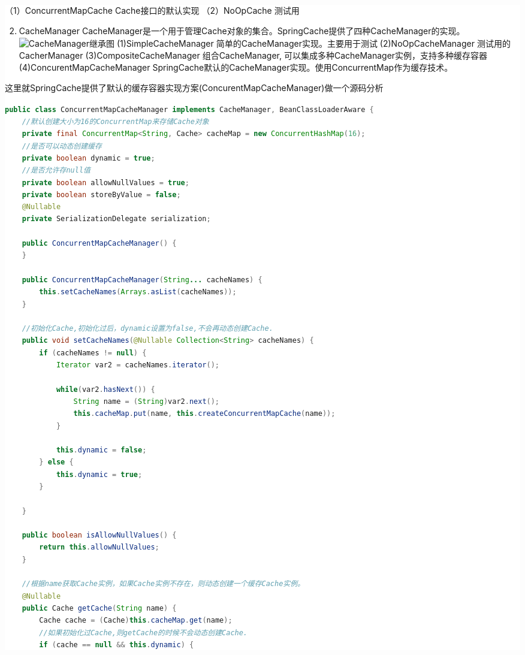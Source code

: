 （1）ConcurrentMapCache
Cache接口的默认实现
（2）NoOpCache
测试用

2. CacheManager
CacheManager是一个用于管理Cache对象的集合。SpringCache提供了四种CacheManager的实现。
![CacheManager继承图](/SpringCache源码解析/cacheManager.jpg)
(1)SimpleCacheManager
简单的CacheManager实现。主要用于测试
(2)NoOpCacheManager
测试用的CacherManager
(3)CompositeCacheManager
组合CacheManager, 可以集成多种CacheManager实例，支持多种缓存容器
(4)ConcurentMapCacheManager
SpringCache默认的CacheManager实现。使用ConcurrentMap作为缓存技术。

这里就SpringCache提供了默认的缓存容器实现方案(ConcurentMapCacheManager)做一个源码分析
```java
public class ConcurrentMapCacheManager implements CacheManager, BeanClassLoaderAware {
    //默认创建大小为16的ConcurrentMap来存储Cache对象
    private final ConcurrentMap<String, Cache> cacheMap = new ConcurrentHashMap(16);
    //是否可以动态创建缓存
    private boolean dynamic = true;
    //是否允许存null值
    private boolean allowNullValues = true;
    private boolean storeByValue = false;
    @Nullable
    private SerializationDelegate serialization;

    public ConcurrentMapCacheManager() {
    }

    public ConcurrentMapCacheManager(String... cacheNames) {
        this.setCacheNames(Arrays.asList(cacheNames));
    }

    //初始化Cache,初始化过后，dynamic设置为false,不会再动态创建Cache.
    public void setCacheNames(@Nullable Collection<String> cacheNames) {
        if (cacheNames != null) {
            Iterator var2 = cacheNames.iterator();

            while(var2.hasNext()) {
                String name = (String)var2.next();
                this.cacheMap.put(name, this.createConcurrentMapCache(name));
            }

            this.dynamic = false;
        } else {
            this.dynamic = true;
        }

    }

    public boolean isAllowNullValues() {
        return this.allowNullValues;
    }

    //根据name获取Cache实例，如果Cache实例不存在，则动态创建一个缓存Cache实例。
    @Nullable
    public Cache getCache(String name) {
        Cache cache = (Cache)this.cacheMap.get(name);
        //如果初始化过Cache,则getCache的时候不会动态创建Cache.
        if (cache == null && this.dynamic) {
```